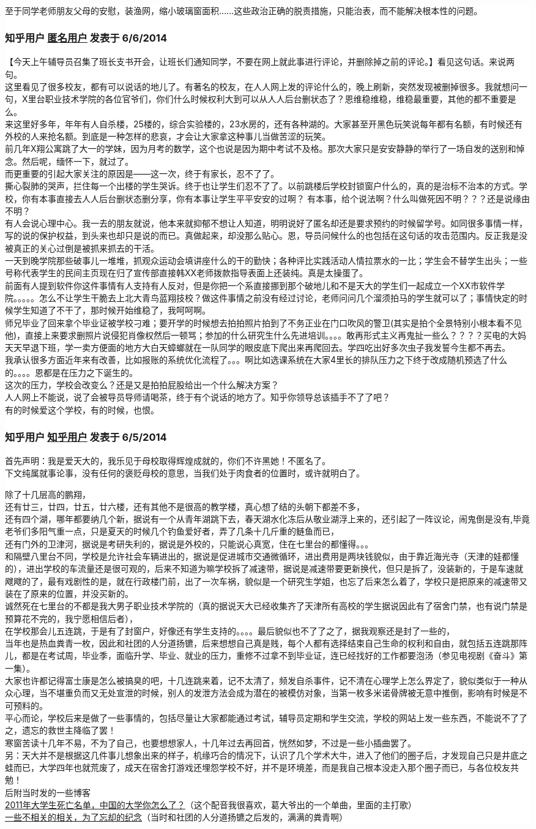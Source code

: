 至于同学老师朋友父母的安慰，装渔网，缩小玻璃窗面积……这些政治正确的脱责措施，只能治表，而不能解决根本性的问题。
  
  



### 知乎用户 [匿名用户](undefined) 发表于 6/6/2014
  
【今天上午辅导员召集了班长支书开会，让班长们通知同学，不要在网上就此事进行评论，并删除掉之前的评论。】看见这句话。来说两句。  
这里看见了很多校友，都有可以说话的地儿了。有著名的校友，在人人网上发的评论什么的，晚上刷新，突然发现被删掉很多。我就想问一句，X里台职业技术学院的各位官爷们，你们什么时候权利大到可以从人人后台删状态了？恩维稳维稳，维稳最重要，其他的都不重要是么。  
来这里好多年，年年有人自杀楼，25楼的，综合实验楼的，23水房的，还有各种湖的。大家甚至开黑色玩笑说每年都有名额，有时候还有外校的人来抢名额。到底是一种怎样的悲哀，才会让大家拿这种事儿当做苦涩的玩笑。  
前几年X翔公寓跳了大一的学妹，因为月考的数学，这个也说是因为期中考试不及格。那次大家只是安安静静的举行了一场自发的送别和悼念。然后呢，缅怀一下，就过了。  
而更重要的引起大家关注的原因是——这一次，终于有家长，忍不了了。  
撕心裂肺的哭声，拦住每一个出楼的学生哭诉。终于也让学生们忍不了了。以前跳楼后学校封锁窗户什么的，真的是治标不治本的方式。学校，你有本事直接去人人后台删状态删分享，你有本事让学生平平安安的过啊？ 有本事，给个说法啊？什么叫做死因不明？？？还是说缘由不明？  
有人会说心理中心。我一去的朋友就说，他本来就抑郁不想让人知道，明明说好了匿名却还是要求预约的时候留学号。如同很多事情一样，写的说的保护权益，到头来也却只是说的而已。真做起来，却没那么贴心。恩，导员问候什么的也包括在这句话的攻击范围内。反正我是没被真正的关心过倒是被抓来抓去的干活。  
一天到晚学院那些破事儿一堆堆，抓观众运动会填讲座什么的干的勤快；各种评比实践活动人情拉票水的一比；学生会不替学生出头；一些号称代表学生的民间主页现在归了宣传部直接韩XX老师拨款指导表面上还装纯。真是太操蛋了。  
前面有人提到软件你这件事情有人支持有人反对，但是你把一个系直接挪到那个破地儿和不是天大的学生们一起成立一个XX市软件学院。。。。。怎么不让学生干脆去上北大青鸟蓝翔技校？做这件事情之前没有经过讨论，老师问问几个溜须拍马的学生就可以了；事情快定的时候学生知道了不干了，那时候开始维稳了，我呵呵啊。  
师兄毕业了回来拿个毕业证被学校刁难；要开学的时候想去拍拍照片拍到了不务正业在门口吹风的警卫(其实是拍个全景特别小根本看不见他)，直接上来要求删照片说侵犯肖像权然后一顿骂；参加的什么研究生什么先进培训。。。。敢再形式主义再鬼扯一些么？？？？买电的大妈天天早退下班，学一卖方便面的地方大白天蟑螂就在一队同学的眼皮底下爬出来再爬回去。学四吃出好多次虫子我发誓今生都不再去。  
我承认很多方面近年来有改善，比如报账的系统优化流程了。。。啊比如选课系统在大家4里长的排队压力之下终于改成随机预选了什么的。。。。恩都是在压力之下诞生的。  
这次的压力，学校会改变么？还是又是拍拍屁股给出一个什么解决方案？  
人人网上不能说，说了会被导员导师请喝茶，终于有个说话的地方了。知乎你领导总该插手不了了吧？  
有的时候爱这个学校，有的时候，也恨。
  
  



### 知乎用户 [知乎用户](undefined) 发表于 6/5/2014
  
首先声明：我是爱天大的，我乐见于母校取得辉煌成就的，你们不许黑她！不匿名了。  
下文纯属就事论事，没有任何的褒贬母校的意思，当我们处于肉食者的位置时，或许就明白了。

  
除了十几层高的鹏翔，  
还有廿三，廿四，廿五，廿六楼，还有其他不是很高的教学楼，真心想了结的头朝下都差不多，  
还有四个湖，哪年都要纳几个新，据说有一个从青年湖跳下去，春天湖水化冻后从敬业湖浮上来的，还引起了一阵议论，闹鬼倒是没有,毕竟老爷们多阳气重一点，只是夏天的时候几个钓鱼爱好者，弄了几条十几斤重的鲢鱼而已，  
还有门外的卫津河，据说是考研失利的，据说是外校的，只能说心真宽，住在七里台的都懂得。。。  
和隔壁八里台不同，学校是允许社会车辆进出的，据说是促进城市交通微循环，进出费用是两块钱貌似，由于靠近海光寺（天津的娃都懂的），进出学校的车流量还是很可观的，后来不知道为嘛学校拆了减速带，据说是减速带要更新换代，但只是拆了，没装新的，于是车速就飕飕的了，最有戏剧性的是，就在行政楼门前，出了一次车祸，貌似是一个研究生学姐，也忘了后来怎么着了，学校只是把原来的减速带又装在了原来的位置，并没买新的。  
诚然死在七里台的不都是我大男子职业技术学院的（真的据说天大已经收集齐了天津所有高校的学生据说因此有了宿舍门禁，也有说门禁是预算花不完的，我宁愿相信后者），  
在学校那会儿五连跳，于是有了封窗户，好像还有学生支持的。。。。最后貌似也不了了之了，据我观察还是封了一些的，  
当年也是热血粪青一枚，因此和社团的人分道扬镳，后来想想自己真是贱，每个人都有选择结束自己生命的权利和自由，就包括五连跳那阵儿，都是在考试周，毕业季，面临升学、毕业、就业的压力，重修不过拿不到毕业证，连已经找好的工作都要泡汤（参见电视剧《奋斗》第一集）。  
大家也许都记得富士康是怎么被搞臭的吧，十几连跳来着，记不太清了，频发自杀事件，记不清在心理学上怎么界定了，貌似类似于一种从众心理，当不堪重负而又无处宣泄的时候，别人的发泄方法会成为潜在的被模仿对象，当第一枚多米诺骨牌被无意中推倒，影响有时候是不可预料的。  
平心而论，学校后来是做了一些事情的，包括尽量让大家都能通过考试，辅导员定期和学生交流，学校的网站上发一些东西，不能说不了了之，遗忘的救世主降临了罢！  
寒窗苦读十几年不易，不为了自己，也要想想家人，十几年过去再回首，恍然如梦，不过是一些小插曲罢了。  
另：天大并不是根据这几件事儿想象出来的样子，机缘巧合的情况下，认识了几个学术大牛，进入了他们的圈子后，才发现自己只是井底之蛙而已，大学四年也就荒废了，成天在宿舍打游戏还埋怨学校不好，并不是环境差，而是我自己根本没走入那个圈子而已，与各位校友共勉！  
后附当时发的一些博客  
[2011年大学生死亡名单，中国的大学你怎么了？](https://link.zhihu.com/?target=http%3A//blog.sina.com.cn/s/blog_6ca6c39e0100u7r1.html)（这个配音我很喜欢，葛大爷出的一个单曲，里面的主打歌）  
[一些不相关的相关，为了忘却的纪念](https://link.zhihu.com/?target=http%3A//blog.sina.com.cn/s/blog_6ca6c39e0100v2ne.html)（当时和社团的人分道扬镳之后发的，满满的粪青啊）
  